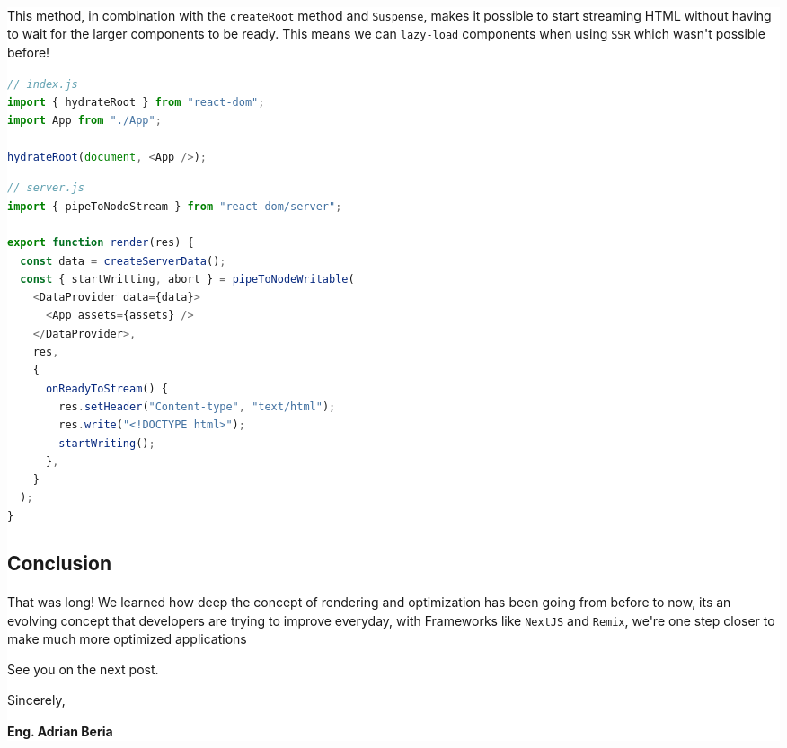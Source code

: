 This method, in combination with the `createRoot` method and `Suspense`, makes it possible to start streaming HTML without having to wait for the larger components to be ready. This means we can `lazy-load` components when using `SSR` which wasn't possible before!

```javascript
// index.js
import { hydrateRoot } from "react-dom";
import App from "./App";

hydrateRoot(document, <App />);
```

```javascript
// server.js
import { pipeToNodeStream } from "react-dom/server";

export function render(res) {
  const data = createServerData();
  const { startWritting, abort } = pipeToNodeWritable(
    <DataProvider data={data}>
      <App assets={assets} />
    </DataProvider>,
    res,
    {
      onReadyToStream() {
        res.setHeader("Content-type", "text/html");
        res.write("<!DOCTYPE html>");
        startWriting();
      },
    }
  );
}
```

## Conclusion

That was long! We learned how deep the concept of rendering and optimization has been going from before to now, its an evolving concept that developers are trying to improve everyday, with Frameworks like `NextJS` and `Remix`, we're one step closer to make much more optimized applications

See you on the next post.

Sincerely,

**Eng. Adrian Beria**
